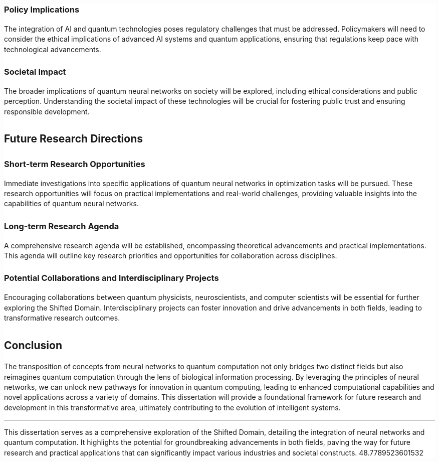 ### Policy Implications

The integration of AI and quantum technologies poses regulatory challenges that must be addressed. Policymakers will need to consider the ethical implications of advanced AI systems and quantum applications, ensuring that regulations keep pace with technological advancements.

### Societal Impact

The broader implications of quantum neural networks on society will be explored, including ethical considerations and public perception. Understanding the societal impact of these technologies will be crucial for fostering public trust and ensuring responsible development.

## Future Research Directions

### Short-term Research Opportunities

Immediate investigations into specific applications of quantum neural networks in optimization tasks will be pursued. These research opportunities will focus on practical implementations and real-world challenges, providing valuable insights into the capabilities of quantum neural networks.

### Long-term Research Agenda

A comprehensive research agenda will be established, encompassing theoretical advancements and practical implementations. This agenda will outline key research priorities and opportunities for collaboration across disciplines.

### Potential Collaborations and Interdisciplinary Projects

Encouraging collaborations between quantum physicists, neuroscientists, and computer scientists will be essential for further exploring the Shifted Domain. Interdisciplinary projects can foster innovation and drive advancements in both fields, leading to transformative research outcomes.

## Conclusion

The transposition of concepts from neural networks to quantum computation not only bridges two distinct fields but also reimagines quantum computation through the lens of biological information processing. By leveraging the principles of neural networks, we can unlock new pathways for innovation in quantum computing, leading to enhanced computational capabilities and novel applications across a variety of domains. This dissertation will provide a foundational framework for future research and development in this transformative area, ultimately contributing to the evolution of intelligent systems.

---

This dissertation serves as a comprehensive exploration of the Shifted Domain, detailing the integration of neural networks and quantum computation. It highlights the potential for groundbreaking advancements in both fields, paving the way for future research and practical applications that can significantly impact various industries and societal constructs. 48.7789523601532